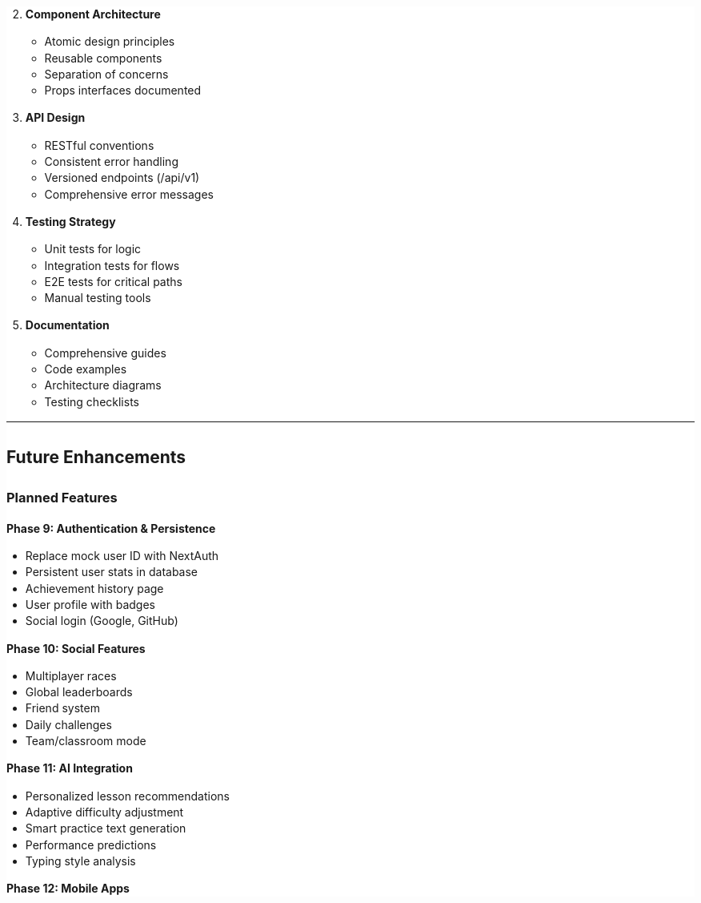 2. **Component Architecture**
   - Atomic design principles
   - Reusable components
   - Separation of concerns
   - Props interfaces documented

3. **API Design**
   - RESTful conventions
   - Consistent error handling
   - Versioned endpoints (/api/v1)
   - Comprehensive error messages

4. **Testing Strategy**
   - Unit tests for logic
   - Integration tests for flows
   - E2E tests for critical paths
   - Manual testing tools

5. **Documentation**
   - Comprehensive guides
   - Code examples
   - Architecture diagrams
   - Testing checklists

---

## Future Enhancements

### Planned Features

**Phase 9: Authentication & Persistence**

- Replace mock user ID with NextAuth
- Persistent user stats in database
- Achievement history page
- User profile with badges
- Social login (Google, GitHub)

**Phase 10: Social Features**

- Multiplayer races
- Global leaderboards
- Friend system
- Daily challenges
- Team/classroom mode

**Phase 11: AI Integration**

- Personalized lesson recommendations
- Adaptive difficulty adjustment
- Smart practice text generation
- Performance predictions
- Typing style analysis

**Phase 12: Mobile Apps**
